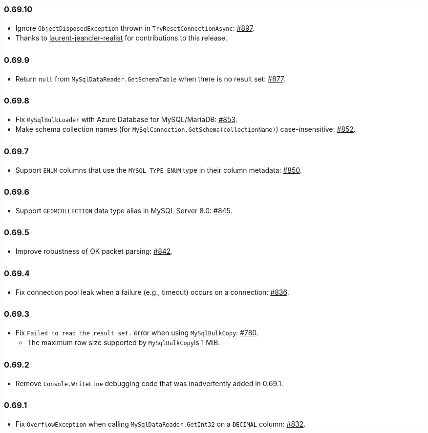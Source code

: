### 0.69.10

* Ignore `ObjectDisposedException` thrown in `TryResetConnectionAsync`: [#897](https://github.com/mysql-net/MySqlConnector/pull/897).
* Thanks to [laurent-jeancler-realist](https://github.com/laurent-jeancler-realist) for contributions to this release.

### 0.69.9

* Return `null` from `MySqlDataReader.GetSchemaTable` when there is no result set: [#877](https://github.com/mysql-net/MySqlConnector/issues/877).

### 0.69.8

* Fix `MySqlBulkLoader` with Azure Database for MySQL/MariaDB: [#853](https://github.com/mysql-net/MySqlConnector/issues/853).
* Make schema collection names (for `MySqlConnection.GetSchema(collectionName)`) case-insensitive: [#852](https://github.com/mysql-net/MySqlConnector/issues/852).

### 0.69.7

* Support `ENUM` columns that use the `MYSQL_TYPE_ENUM` type in their column metadata: [#850](https://github.com/mysql-net/MySqlConnector/issues/850).

### 0.69.6

* Support `GEOMCOLLECTION` data type alias in MySQL Server 8.0: [#845](https://github.com/mysql-net/MySqlConnector/issues/845).

### 0.69.5

* Improve robustness of OK packet parsing: [#842](https://github.com/mysql-net/MySqlConnector/issues/842).

### 0.69.4

* Fix connection pool leak when a failure (e.g., timeout) occurs on a connection: [#836](https://github.com/mysql-net/MySqlConnector/issues/836).

### 0.69.3

* Fix `Failed to read the result set.` error when using `MySqlBulkCopy`: [#780](https://github.com/mysql-net/MySqlConnector/issues/780).
  * The maximum row size supported by `MySqlBulkCopy`is 1 MiB.

### 0.69.2

* Remove `Console.WriteLine` debugging code that was inadvertently added in 0.69.1.

### 0.69.1

* Fix `OverflowException` when calling `MySqlDataReader.GetInt32` on a `DECIMAL` column: [#832](https://github.com/mysql-net/MySqlConnector/issues/832).
